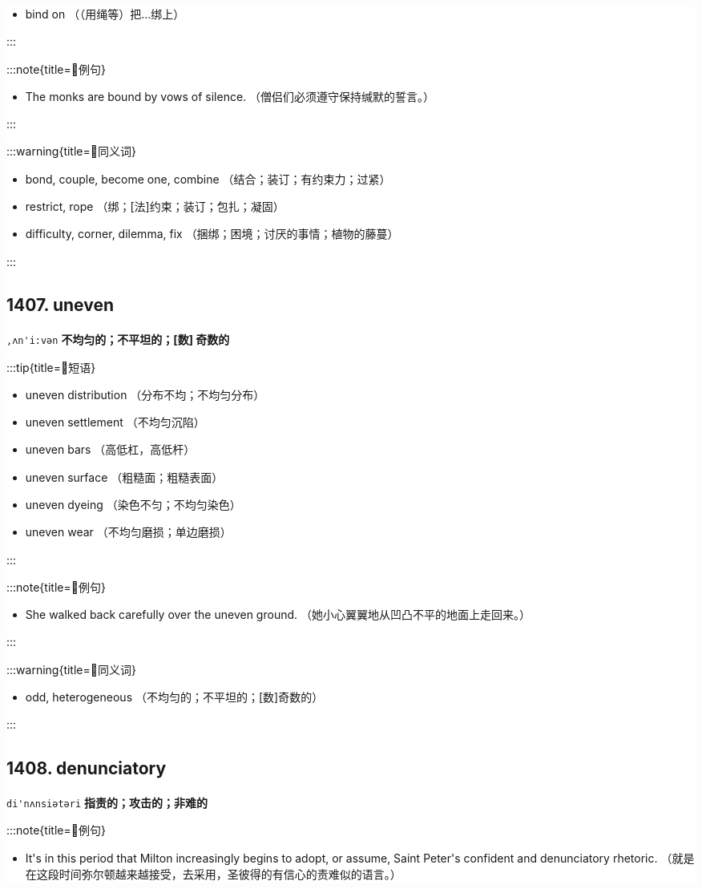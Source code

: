 - bind on （（用绳等）把…绑上）

:::

:::note{title=🎤例句}

- The monks are bound by vows of silence. （僧侣们必须遵守保持缄默的誓言。）

:::

:::warning{title=🤔同义词}

- bond, couple, become one, combine （结合；装订；有约束力；过紧）

- restrict, rope （绑；[法]约束；装订；包扎；凝固）

- difficulty, corner, dilemma, fix （捆绑；困境；讨厌的事情；植物的藤蔓）

:::


## 1407. uneven

`,ʌn'i:vən`  **不均匀的；不平坦的；[数] 奇数的**

:::tip{title=🤩短语}

- uneven distribution （分布不均；不均匀分布）

- uneven settlement （不均匀沉陷）

- uneven bars （高低杠，高低杆）

- uneven surface （粗糙面；粗糙表面）

- uneven dyeing （染色不匀；不均匀染色）

- uneven wear （不均匀磨损；单边磨损）

:::

:::note{title=🎤例句}

- She walked back carefully over the uneven ground. （她小心翼翼地从凹凸不平的地面上走回来。）

:::

:::warning{title=🤔同义词}

- odd, heterogeneous （不均匀的；不平坦的；[数]奇数的）

:::


## 1408. denunciatory

`di'nʌnsiətəri`  **指责的；攻击的；非难的**

:::note{title=🎤例句}

- It's in this period that Milton increasingly begins to adopt, or assume, Saint Peter's confident and denunciatory rhetoric. （就是在这段时间弥尔顿越来越接受，去采用，圣彼得的有信心的责难似的语言。）

